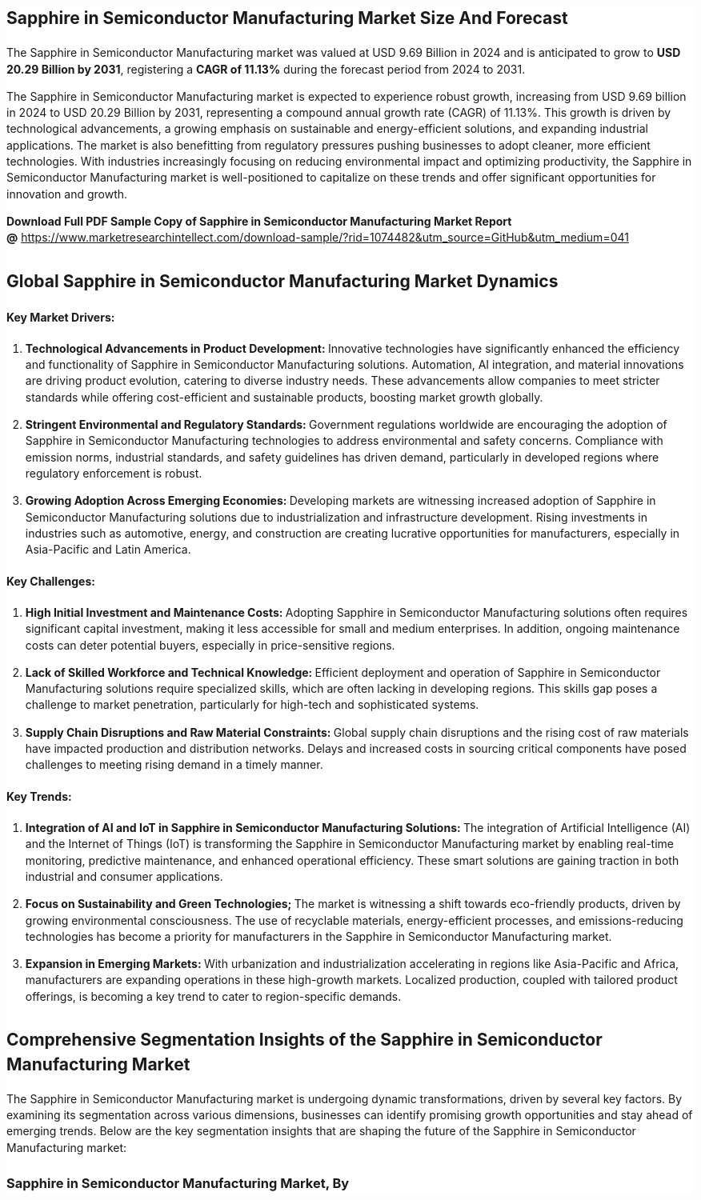 <h2>Sapphire in Semiconductor Manufacturing Market Size And Forecast</h2><p>The Sapphire in Semiconductor Manufacturing market was valued at USD 9.69 Billion in 2024 and is anticipated to grow to <strong>USD 20.29 Billion by 2031</strong>, registering a <strong>CAGR of 11.13%</strong> during the forecast period from 2024 to 2031.</p><p>The Sapphire in Semiconductor Manufacturing market is expected to experience robust growth, increasing from USD 9.69 billion in 2024 to USD 20.29 Billion by 2031, representing a compound annual growth rate (CAGR) of 11.13%. This growth is driven by technological advancements, a growing emphasis on sustainable and energy-efficient solutions, and expanding industrial applications. The market is also benefitting from regulatory pressures pushing businesses to adopt cleaner, more efficient technologies. With industries increasingly focusing on reducing environmental impact and optimizing productivity, the Sapphire in Semiconductor Manufacturing market is well-positioned to capitalize on these trends and offer significant opportunities for innovation and growth.</p><p><strong>Download Full PDF Sample Copy of Sapphire in Semiconductor Manufacturing Market Report @</strong>&nbsp;<a href="https://www.marketresearchintellect.com/download-sample/?rid=1074482&amp;utm_source=GitHub&amp;utm_medium=041">https://www.marketresearchintellect.com/download-sample/?rid=1074482&amp;utm_source=GitHub&amp;utm_medium=041</a></p><h2>Global Sapphire in Semiconductor Manufacturing Market Dynamics</h2><h4><strong>Key Market Drivers:</strong></h4><ol><li><p><strong>Technological Advancements in Product Development:&nbsp;</strong>Innovative technologies have significantly enhanced the efficiency and functionality of Sapphire in Semiconductor Manufacturing solutions. Automation, AI integration, and material innovations are driving product evolution, catering to diverse industry needs. These advancements allow companies to meet stricter standards while offering cost-efficient and sustainable products, boosting market growth globally.</p></li><li><p><strong>Stringent Environmental and Regulatory Standards:&nbsp;</strong>Government regulations worldwide are encouraging the adoption of Sapphire in Semiconductor Manufacturing technologies to address environmental and safety concerns. Compliance with emission norms, industrial standards, and safety guidelines has driven demand, particularly in developed regions where regulatory enforcement is robust.</p></li><li><p><strong>Growing Adoption Across Emerging Economies:&nbsp;</strong>Developing markets are witnessing increased adoption of Sapphire in Semiconductor Manufacturing solutions due to industrialization and infrastructure development. Rising investments in industries such as automotive, energy, and construction are creating lucrative opportunities for manufacturers, especially in Asia-Pacific and Latin America.</p></li></ol><h4><strong>Key Challenges:</strong></h4><ol><li><p><strong>High Initial Investment and Maintenance Costs:&nbsp;</strong>Adopting Sapphire in Semiconductor Manufacturing solutions often requires significant capital investment, making it less accessible for small and medium enterprises. In addition, ongoing maintenance costs can deter potential buyers, especially in price-sensitive regions.</p></li><li><p><strong>Lack of Skilled Workforce and Technical Knowledge:&nbsp;</strong>Efficient deployment and operation of Sapphire in Semiconductor Manufacturing solutions require specialized skills, which are often lacking in developing regions. This skills gap poses a challenge to market penetration, particularly for high-tech and sophisticated systems.</p></li><li><p><strong>Supply Chain Disruptions and Raw Material Constraints:&nbsp;</strong>Global supply chain disruptions and the rising cost of raw materials have impacted production and distribution networks. Delays and increased costs in sourcing critical components have posed challenges to meeting rising demand in a timely manner.</p></li></ol><h4><strong>Key Trends:</strong></h4><ol><li><p><strong>Integration of AI and IoT in Sapphire in Semiconductor Manufacturing Solutions:&nbsp;</strong>The integration of Artificial Intelligence (AI) and the Internet of Things (IoT) is transforming the Sapphire in Semiconductor Manufacturing market by enabling real-time monitoring, predictive maintenance, and enhanced operational efficiency. These smart solutions are gaining traction in both industrial and consumer applications.</p></li><li><p><strong>Focus on Sustainability and Green Technologies;&nbsp;</strong>The market is witnessing a shift towards eco-friendly products, driven by growing environmental consciousness. The use of recyclable materials, energy-efficient processes, and emissions-reducing technologies has become a priority for manufacturers in the Sapphire in Semiconductor Manufacturing market.</p></li><li><p><strong>Expansion in Emerging Markets:&nbsp;</strong>With urbanization and industrialization accelerating in regions like Asia-Pacific and Africa, manufacturers are expanding operations in these high-growth markets. Localized production, coupled with tailored product offerings, is becoming a key trend to cater to region-specific demands.</p></li></ol><div class="article-main__content" data-test-id="publishing-text-block"><h2>Comprehensive Segmentation Insights of the Sapphire in Semiconductor Manufacturing Market</h2><p>The Sapphire in Semiconductor Manufacturing market is undergoing dynamic transformations, driven by several key factors. By examining its segmentation across various dimensions, businesses can identify promising growth opportunities and stay ahead of emerging trends. Below are the key segmentation insights that are shaping the future of the Sapphire in Semiconductor Manufacturing market:</p><h3><strong>Sapphire in Semiconductor Manufacturing Market, By
